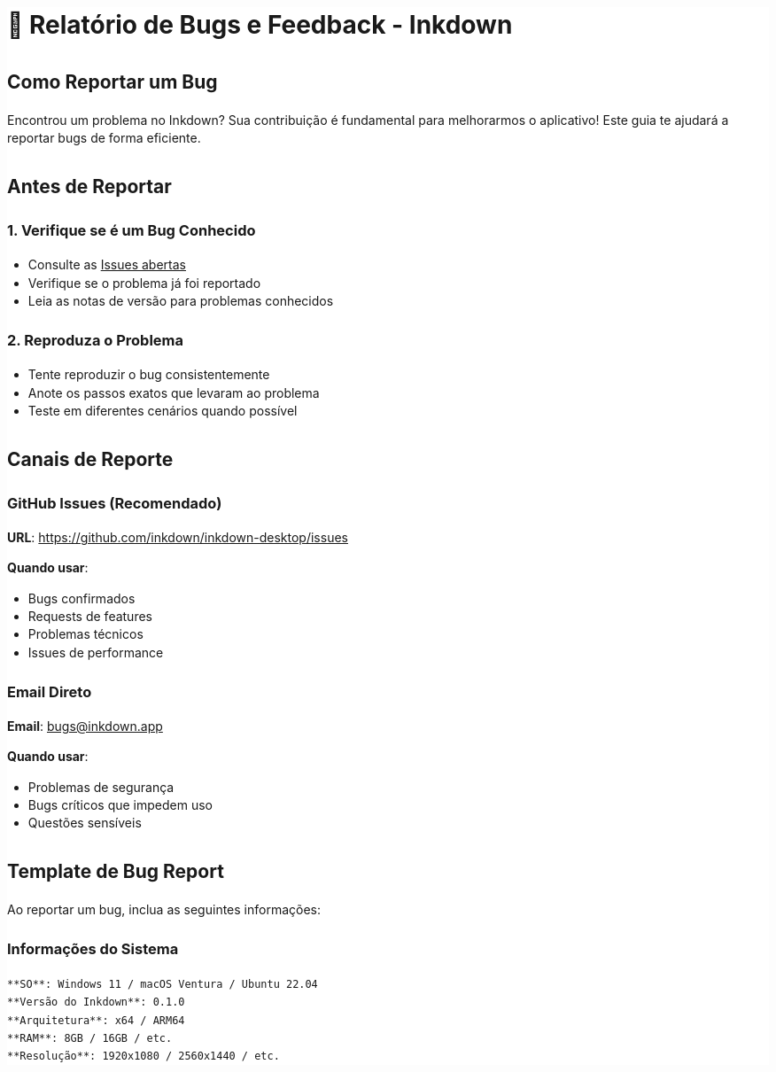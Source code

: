 # 🐛 Relatório de Bugs e Feedback - Inkdown

## Como Reportar um Bug

Encontrou um problema no Inkdown? Sua contribuição é fundamental para melhorarmos o aplicativo! Este guia te ajudará a reportar bugs de forma eficiente.

## Antes de Reportar

### 1. Verifique se é um Bug Conhecido
- Consulte as [Issues abertas](https://github.com/inkdown/inkdown-desktop/issues)
- Verifique se o problema já foi reportado
- Leia as notas de versão para problemas conhecidos

### 2. Reproduza o Problema
- Tente reproduzir o bug consistentemente
- Anote os passos exatos que levaram ao problema
- Teste em diferentes cenários quando possível

## Canais de Reporte

### GitHub Issues (Recomendado)
**URL**: https://github.com/inkdown/inkdown-desktop/issues

**Quando usar**: 
- Bugs confirmados
- Requests de features
- Problemas técnicos
- Issues de performance

### Email Direto
**Email**: bugs@inkdown.app

**Quando usar**:
- Problemas de segurança
- Bugs críticos que impedem uso
- Questões sensíveis

## Template de Bug Report

Ao reportar um bug, inclua as seguintes informações:

### Informações do Sistema
```
**SO**: Windows 11 / macOS Ventura / Ubuntu 22.04
**Versão do Inkdown**: 0.1.0
**Arquitetura**: x64 / ARM64
**RAM**: 8GB / 16GB / etc.
**Resolução**: 1920x1080 / 2560x1440 / etc.
```
